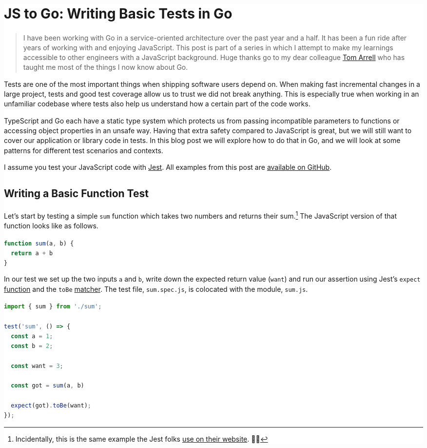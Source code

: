 # JS to Go: Writing Basic Tests in Go

> I have been working with Go in a service-oriented architecture over the past year and a half. It has been a fun ride after years of working with and enjoying JavaScript. This post is part of a series in which I attempt to make my learnings accessible to other engineers with a JavaScript background. Huge thanks go to my dear colleague [Tom Arrell](https://tomarrell.com "Tom's website") who has taught me most of the things I now know about Go.

Tests are one of the most important things when shipping software users depend on. When making fast incremental changes in a large project, tests and good test coverage allow us to trust we did not break anything. This is especially true when working in an unfamiliar codebase where tests also help us understand how a certain part of the code works.

TypeScript and Go each have a static type system which protects us from passing incompatible parameters to functions or accessing object properties in an unsafe way. Having that extra safety compared to JavaScript is great, but we will still want to cover our application or library code in tests. In this blog post we will explore how to do that in Go, and we will look at some patterns for different test scenarios and contexts.

I assume you test your JavaScript code with [Jest](https://jestjs.io "Jest Testing Framework Website"). All examples from this post are [available on GitHub](https://github.com/felixjung/blog-posts/tree/main/posts/go-tests/example-code "Go to the GitHub repository containing the example code").

## Writing a Basic Function Test

Let’s start by testing a simple `sum` function which takes two numbers and returns their sum.[^1] The JavaScript version of that function looks like as follows.

```js
function sum(a, b) {
  return a + b
}
```

In our test we set up the two inputs `a` and `b`, write down the expected return value (`want`) and run our assertion using Jest’s `expect` [function](https://jestjs.io/docs/en/expect "Jest documentation for the expect function") and the `toBe` [matcher](https://jestjs.io/docs/en/using-matchers "Jest documentation for common matchers"). The test file, `sum.spec.js`, is colocated with the module, `sum.js`.

```js
import { sum } from './sum';

test('sum', () => {
  const a = 1;
  const b = 2;

  const want = 3;

  const got = sum(a, b)

  expect(got).toBe(want);
});
```


[^1]:	Incidentally, this is the same example the Jest folks [use on their website](https://jestjs.io/docs/en/getting-started "Go to the Jest Getting Started guide"). 🤷‍♂️
[^2]:	I would recommend using the official [GoMock framework](https://github.com/golang/mock "GoMock GitHub repository") over using Testify’s mocking feature.
[^3]:	This example is shamelessly taken from [Dave Cheney’s very helpful and always interesting blog](https://dave.cheney.net/2013/06/09/writing-table-driven-tests-in-go "Dave Cheney — Writing table driven tests in Go").